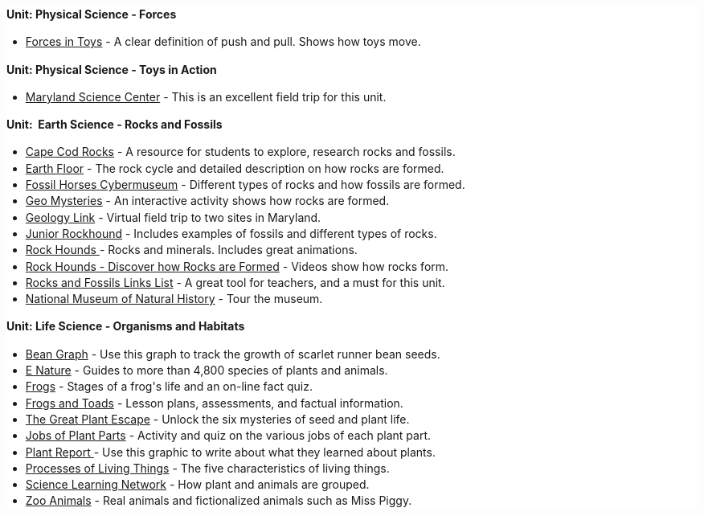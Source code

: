 </ul>

<p><strong>Unit: Physical Science - Forces</strong></p>
<ul>
  <li><a href="http://www.hitchams.suffolk.sch.uk/toy_forces/pull_and_roll.htm" target="_blank">Forces in Toys</a> - A clear definition of push and pull. Shows how toys move.</li>
</ul>

<p><strong>Unit: Physical Science - Toys in Action</strong></p>
<ul>
  <li><a href="http://www.mdsci.org/" target="_blank">Maryland Science Center</a> - This is an excellent field trip for this unit.</li>
</ul>

<p><strong>Unit:  Earth Science - Rocks and Fossils</strong></p>
<ul>
  <li><a href="http://www.capecodrocks.com" target="_blank">Cape Cod Rocks</a> - A resource for students to explore, research rocks and fossils.</li>
  <li><a href="http://www.cotf.edu/ete/modules/msese/earthsysflr/rock.html" target="_blank">Earth Floor</a> - The rock cycle and detailed description on how rocks are formed.</li>
  <li><a href="http://flmnh.ufl.edu/natsci/vertpaleo/fhc/layer1.htm" target="_blank">Fossil Horses Cybermuseum</a> - Different types of rocks and how fossils are formed.</li>
  <li><a href="http://www.childrensmuseum.org/geomysteries/faqs.html" target="_blank">Geo Mysteries</a> - An interactive activity shows how rocks are formed.</li>
  <li><a href="http://www.geologylink.com/" target="_blank">Geology Link</a> - Virtual field trip to two sites in Maryland.</li>
  <li><a href="http://www.canadianrockhound.com/junior/index.html" target="_blank">Junior Rockhound</a> - Includes examples of fossils and different types of rocks.</li>
  <li><a href="http://sln.fi.edu/fellows/fellow1/oct98/index2.html" target="_blank">Rock Hounds </a> - Rocks and minerals. Includes great animations.</li>
  <li><a href="http://sln.fi.edu/fellows/payton/rocks/create/index.html" target="_blank">Rock Hounds - Discover how Rocks are Formed</a> - Videos show how rocks form.</li>
  <li><a href="http://edtech.kennesaw.edu/web/rocks.html" target="_blank">Rocks and Fossils Links List</a> - A great tool for teachers, and a must for this unit.</li>
  <li><a href="http://www.nmnh.si.edu/VirtualTour/index.html#Floorplans" target="_blank">National Museum of Natural History</a> - Tour the museum.</li>
</ul>

<p><strong>Unit: Life Science - Organisms and Habitats</strong></p>
<ul>
  <li><a href="http://www.abcteach.com/FairyTales/graph2.htm" target="_blank">Bean Graph</a> - Use this graph to track the growth of scarlet runner bean seeds.</li>
  <li><a href="http://www.enature.com/" target="_blank">E Nature</a> - Guides to more than 4,800 species of plants and animals.</li>
  <li><a href="http://www.seagrant.wisc.edu/frogs" target="_blank">Frogs</a> - Stages of a frog's life and an on-line fact quiz.</li>
  <li><a href="http://www.education-world.com/a_lesson/01-1/lp237_05.shtml">Frogs and Toads</a> - Lesson plans, assessments, and factual information.</li>
  <li><a href="http://www.urbanext.uiuc.edu/gpe/index.html" target="_blank">The Great Plant Escape</a> - Unlock the six mysteries of seed and plant life.</li>
  <li><a href="http://www.bbc.co.uk/schools/revisewise/science/living/06_act.shtml" target="_blank">Jobs of Plant Parts</a> - Activity and quiz on the various jobs of each plant part.</li>
  <li><a href="http://www.abcteach.com/Plants/form.htm" target="_blank">Plant Report </a> - Use this graphic to write about what they learned about plants.</li>
  <li><a href="http://www.bbc.co.uk/schools/revisewise/science/living/03_act.shtml" target="_blank">Processes of Living Things</a> - The five characteristics of living things.</li>
  <li><a href="http://www.fi.edu/tfi/units/life" target="_blank">Science Learning Network</a> - How plant and animals are grouped.</li>
  <li><a href="http://netvet.wustl.edu/e-zoo.htm" target="_blank">Zoo Animals</a> - Real animals and fictionalized animals such as Miss Piggy.</li>
</ul>
